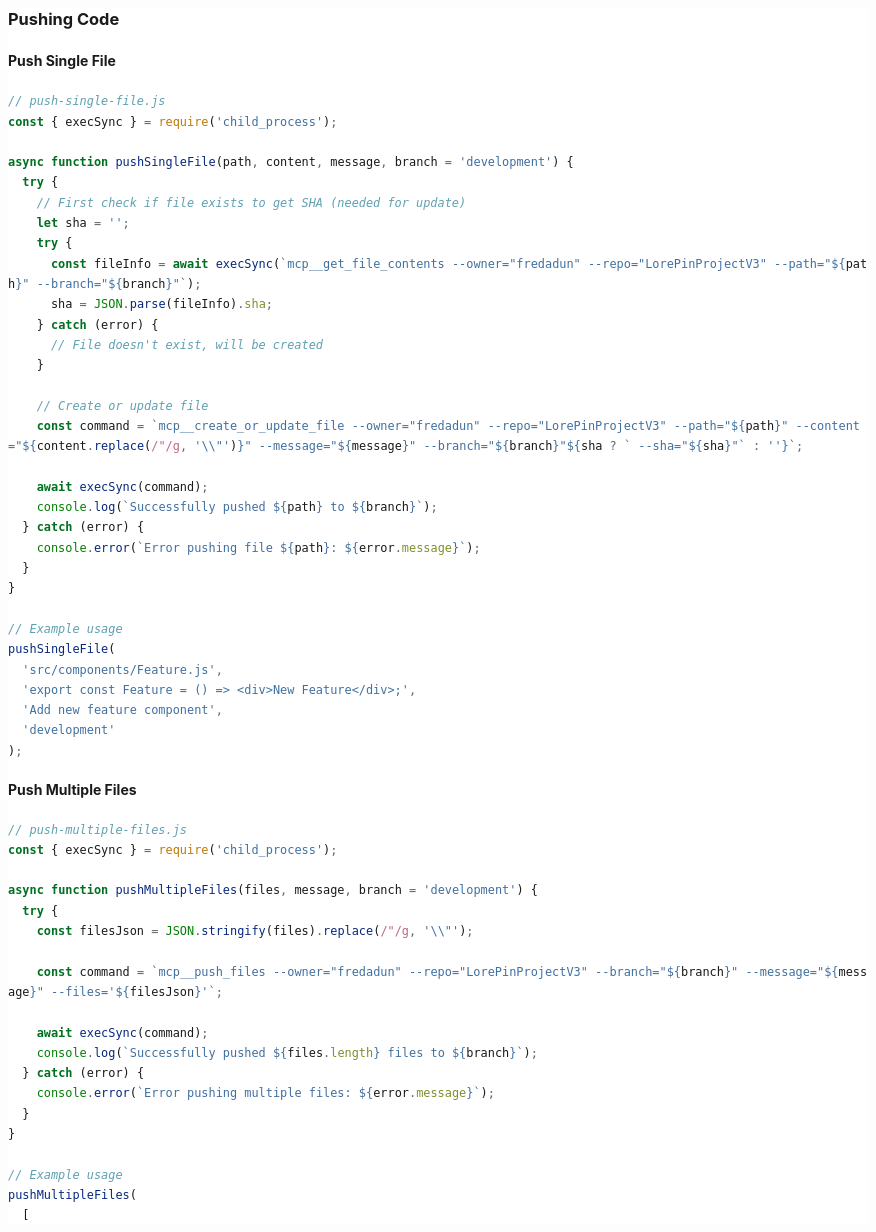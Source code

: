 ### Pushing Code

#### Push Single File

```javascript
// push-single-file.js
const { execSync } = require('child_process');

async function pushSingleFile(path, content, message, branch = 'development') {
  try {
    // First check if file exists to get SHA (needed for update)
    let sha = '';
    try {
      const fileInfo = await execSync(`mcp__get_file_contents --owner="fredadun" --repo="LorePinProjectV3" --path="${path}" --branch="${branch}"`);
      sha = JSON.parse(fileInfo).sha;
    } catch (error) {
      // File doesn't exist, will be created
    }
    
    // Create or update file
    const command = `mcp__create_or_update_file --owner="fredadun" --repo="LorePinProjectV3" --path="${path}" --content="${content.replace(/"/g, '\\"')}" --message="${message}" --branch="${branch}"${sha ? ` --sha="${sha}"` : ''}`;
    
    await execSync(command);
    console.log(`Successfully pushed ${path} to ${branch}`);
  } catch (error) {
    console.error(`Error pushing file ${path}: ${error.message}`);
  }
}

// Example usage
pushSingleFile(
  'src/components/Feature.js', 
  'export const Feature = () => <div>New Feature</div>;', 
  'Add new feature component',
  'development'
);
```

#### Push Multiple Files

```javascript
// push-multiple-files.js
const { execSync } = require('child_process');

async function pushMultipleFiles(files, message, branch = 'development') {
  try {
    const filesJson = JSON.stringify(files).replace(/"/g, '\\"');
    
    const command = `mcp__push_files --owner="fredadun" --repo="LorePinProjectV3" --branch="${branch}" --message="${message}" --files='${filesJson}'`;
    
    await execSync(command);
    console.log(`Successfully pushed ${files.length} files to ${branch}`);
  } catch (error) {
    console.error(`Error pushing multiple files: ${error.message}`);
  }
}

// Example usage
pushMultipleFiles(
  [
```